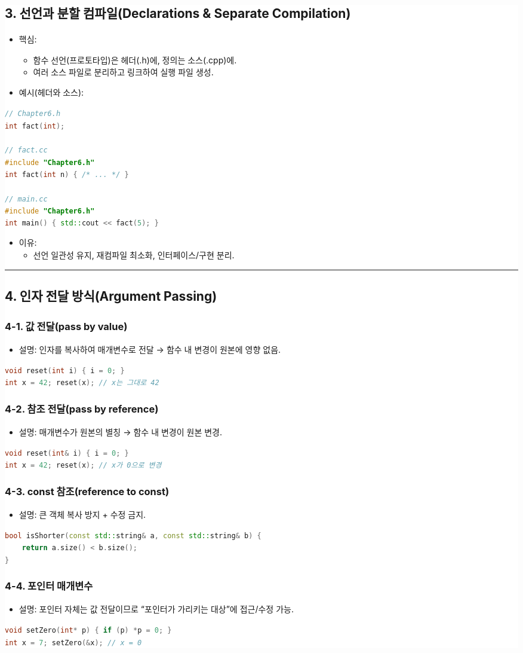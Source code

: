 ## 3. 선언과 분할 컴파일(Declarations & Separate Compilation)

- 핵심:
  - 함수 선언(프로토타입)은 헤더(.h)에, 정의는 소스(.cpp)에.
  - 여러 소스 파일로 분리하고 링크하여 실행 파일 생성.

- 예시(헤더와 소스):
```cpp
// Chapter6.h
int fact(int);

// fact.cc
#include "Chapter6.h"
int fact(int n) { /* ... */ }

// main.cc
#include "Chapter6.h"
int main() { std::cout << fact(5); }
```

- 이유:
  - 선언 일관성 유지, 재컴파일 최소화, 인터페이스/구현 분리.

***

## 4. 인자 전달 방식(Argument Passing)

### 4-1. 값 전달(pass by value)
- 설명: 인자를 복사하여 매개변수로 전달 → 함수 내 변경이 원본에 영향 없음.
```cpp
void reset(int i) { i = 0; }
int x = 42; reset(x); // x는 그대로 42
```

### 4-2. 참조 전달(pass by reference)
- 설명: 매개변수가 원본의 별칭 → 함수 내 변경이 원본 변경.
```cpp
void reset(int& i) { i = 0; }
int x = 42; reset(x); // x가 0으로 변경
```

### 4-3. const 참조(reference to const)
- 설명: 큰 객체 복사 방지 + 수정 금지.
```cpp
bool isShorter(const std::string& a, const std::string& b) {
    return a.size() < b.size();
}
```

### 4-4. 포인터 매개변수
- 설명: 포인터 자체는 값 전달이므로 “포인터가 가리키는 대상”에 접근/수정 가능.
```cpp
void setZero(int* p) { if (p) *p = 0; }
int x = 7; setZero(&x); // x = 0
```
